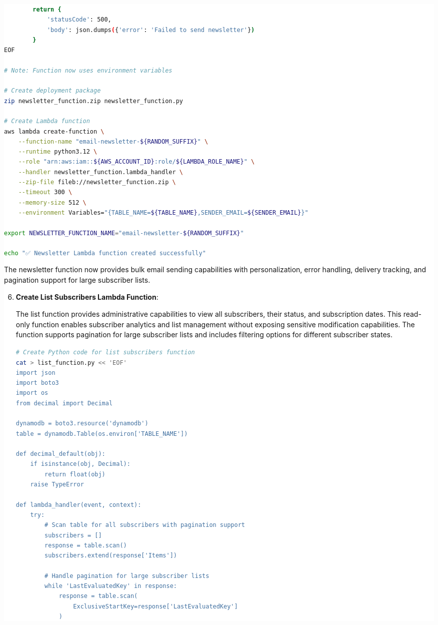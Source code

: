    ```bash
           return {
               'statusCode': 500,
               'body': json.dumps({'error': 'Failed to send newsletter'})
           }
   EOF
   
   # Note: Function now uses environment variables
   
   # Create deployment package
   zip newsletter_function.zip newsletter_function.py
   
   # Create Lambda function
   aws lambda create-function \
       --function-name "email-newsletter-${RANDOM_SUFFIX}" \
       --runtime python3.12 \
       --role "arn:aws:iam::${AWS_ACCOUNT_ID}:role/${LAMBDA_ROLE_NAME}" \
       --handler newsletter_function.lambda_handler \
       --zip-file fileb://newsletter_function.zip \
       --timeout 300 \
       --memory-size 512 \
       --environment Variables="{TABLE_NAME=${TABLE_NAME},SENDER_EMAIL=${SENDER_EMAIL}}"
   
   export NEWSLETTER_FUNCTION_NAME="email-newsletter-${RANDOM_SUFFIX}"
   
   echo "✅ Newsletter Lambda function created successfully"
   ```

   The newsletter function now provides bulk email sending capabilities with personalization, error handling, delivery tracking, and pagination support for large subscriber lists.

6. **Create List Subscribers Lambda Function**:

   The list function provides administrative capabilities to view all subscribers, their status, and subscription dates. This read-only function enables subscriber analytics and list management without exposing sensitive modification capabilities. The function supports pagination for large subscriber lists and includes filtering options for different subscriber states.

   ```bash
   # Create Python code for list subscribers function
   cat > list_function.py << 'EOF'
   import json
   import boto3
   import os
   from decimal import Decimal
   
   dynamodb = boto3.resource('dynamodb')
   table = dynamodb.Table(os.environ['TABLE_NAME'])
   
   def decimal_default(obj):
       if isinstance(obj, Decimal):
           return float(obj)
       raise TypeError
   
   def lambda_handler(event, context):
       try:
           # Scan table for all subscribers with pagination support
           subscribers = []
           response = table.scan()
           subscribers.extend(response['Items'])
           
           # Handle pagination for large subscriber lists
           while 'LastEvaluatedKey' in response:
               response = table.scan(
                   ExclusiveStartKey=response['LastEvaluatedKey']
               )
   ```
